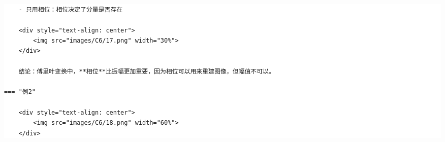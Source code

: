         - 只用相位：相位决定了分量是否存在

        <div style="text-align: center">
            <img src="images/C6/17.png" width="30%">
        </div> 

        结论：傅里叶变换中，**相位**比振幅更加重要，因为相位可以用来重建图像，但幅值不可以。

    === "例2"

        <div style="text-align: center">
            <img src="images/C6/18.png" width="60%">
        </div> 
